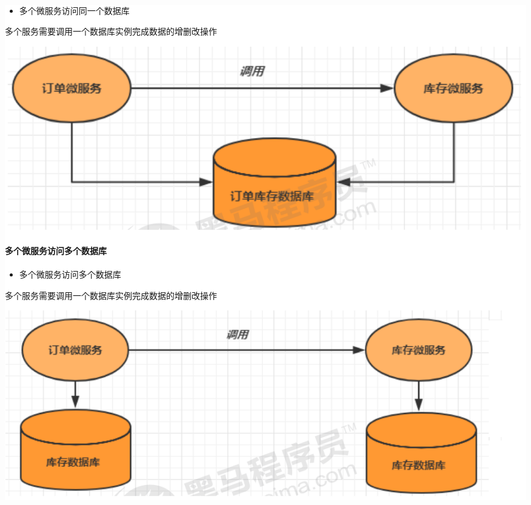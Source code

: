 - 多个微服务访问同一个数据库

多个服务需要调用一个数据库实例完成数据的增删改操作

![多个微服务访问同一个数据库](./assets/多个微服务访问同一个数据库.png)

#### 多个微服务访问多个数据库

- 多个微服务访问多个数据库

多个服务需要调用一个数据库实例完成数据的增删改操作

![多个微服务访问多个数据库](./assets/多个微服务访问多个数据库.png)


